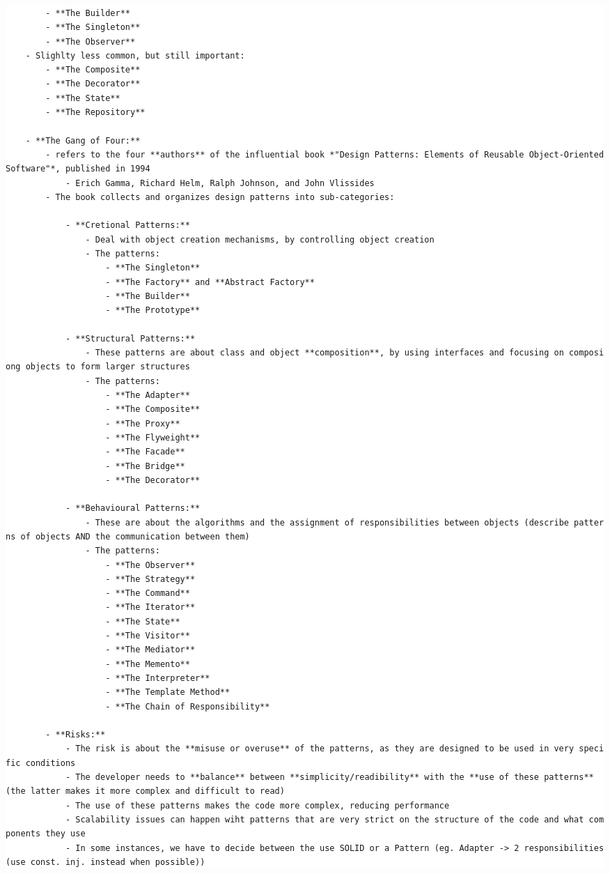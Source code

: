             - **The Builder**
            - **The Singleton**
            - **The Observer**
        - Slighlty less common, but still important:
            - **The Composite**
            - **The Decorator**
            - **The State**
            - **The Repository**
        
        - **The Gang of Four:**
            - refers to the four **authors** of the influential book *"Design Patterns: Elements of Reusable Object-Oriented Software"*, published in 1994
                - Erich Gamma, Richard Helm, Ralph Johnson, and John Vlissides
            - The book collects and organizes design patterns into sub-categories:

                - **Cretional Patterns:**
                    - Deal with object creation mechanisms, by controlling object creation
                    - The patterns:
                        - **The Singleton**
                        - **The Factory** and **Abstract Factory**
                        - **The Builder**
                        - **The Prototype**
                        
                - **Structural Patterns:**
                    - These patterns are about class and object **composition**, by using interfaces and focusing on composiong objects to form larger structures
                    - The patterns:
                        - **The Adapter**
                        - **The Composite**
                        - **The Proxy**
                        - **The Flyweight**
                        - **The Facade**
                        - **The Bridge**
                        - **The Decorator**

                - **Behavioural Patterns:**
                    - These are about the algorithms and the assignment of responsibilities between objects (describe patterns of objects AND the communication between them)
                    - The patterns:
                        - **The Observer**
                        - **The Strategy**
                        - **The Command**
                        - **The Iterator**
                        - **The State**
                        - **The Visitor**
                        - **The Mediator**
                        - **The Memento**
                        - **The Interpreter**
                        - **The Template Method**
                        - **The Chain of Responsibility**

            - **Risks:**
                - The risk is about the **misuse or overuse** of the patterns, as they are designed to be used in very specific conditions
                - The developer needs to **balance** between **simplicity/readibility** with the **use of these patterns** (the latter makes it more complex and difficult to read)
                - The use of these patterns makes the code more complex, reducing performance
                - Scalability issues can happen wiht patterns that are very strict on the structure of the code and what components they use
                - In some instances, we have to decide between the use SOLID or a Pattern (eg. Adapter -> 2 responsibilities (use const. inj. instead when possible)) 
